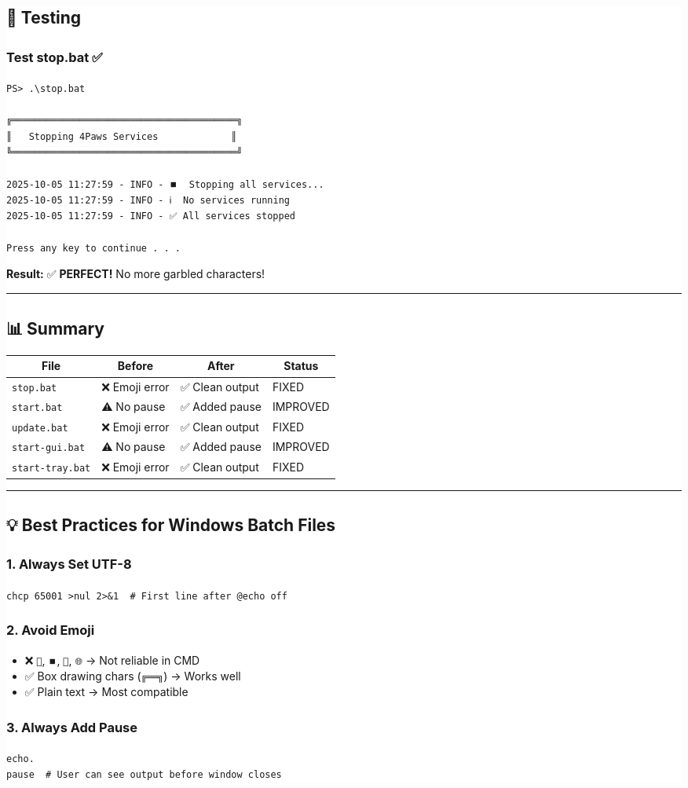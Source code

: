
## 🧪 Testing

### Test stop.bat ✅
```batch
PS> .\stop.bat

╔════════════════════════════════════════╗
║   Stopping 4Paws Services             ║
╚════════════════════════════════════════╝

2025-10-05 11:27:59 - INFO - ⏹️  Stopping all services...
2025-10-05 11:27:59 - INFO - ℹ️  No services running
2025-10-05 11:27:59 - INFO - ✅ All services stopped

Press any key to continue . . .
```

**Result:** ✅ **PERFECT!** No more garbled characters!

---

## 📊 Summary

| File | Before | After | Status |
|------|--------|-------|--------|
| `stop.bat` | ❌ Emoji error | ✅ Clean output | FIXED |
| `start.bat` | ⚠️ No pause | ✅ Added pause | IMPROVED |
| `update.bat` | ❌ Emoji error | ✅ Clean output | FIXED |
| `start-gui.bat` | ⚠️ No pause | ✅ Added pause | IMPROVED |
| `start-tray.bat` | ❌ Emoji error | ✅ Clean output | FIXED |

---

## 💡 Best Practices for Windows Batch Files

### 1. **Always Set UTF-8**
```batch
chcp 65001 >nul 2>&1  # First line after @echo off
```

### 2. **Avoid Emoji**
- ❌ `🔄`, `⏹️`, `🐾`, `🌐` → Not reliable in CMD
- ✅ Box drawing chars (`╔══╗`) → Works well
- ✅ Plain text → Most compatible

### 3. **Always Add Pause**
```batch
echo.
pause  # User can see output before window closes
```
